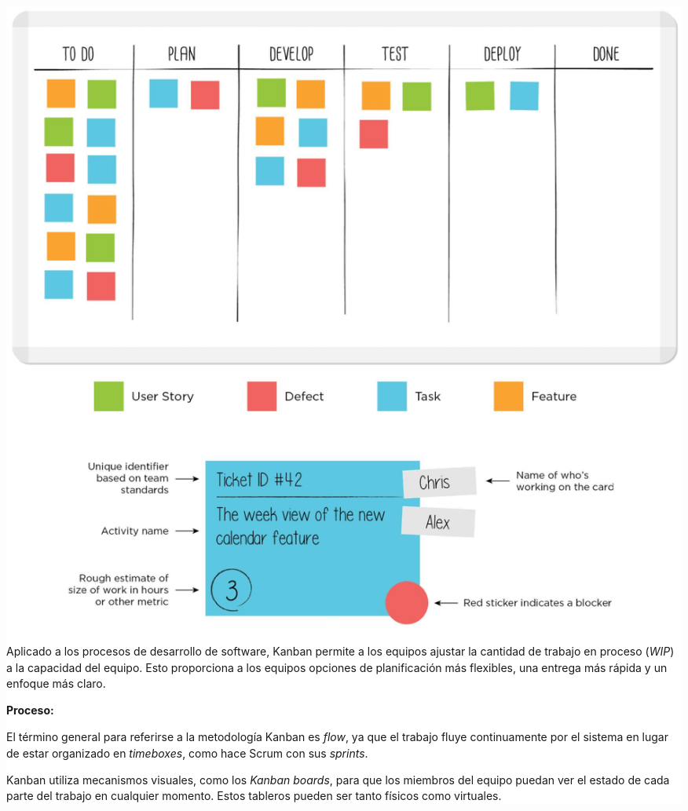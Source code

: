 ![alt text](image-10.png)

Aplicado a los procesos de desarrollo de software, Kanban permite a los equipos ajustar la cantidad de trabajo en proceso (*WIP*) a la capacidad del equipo. Esto proporciona a los equipos opciones de planificación más flexibles, una entrega más rápida y un enfoque más claro.

**Proceso:**

El término general para referirse a la metodología Kanban es *flow*, ya que el trabajo fluye continuamente por el sistema en lugar de estar organizado en *timeboxes*, como hace Scrum con sus *sprints*.

Kanban utiliza mecanismos visuales, como los *Kanban boards*, para que los miembros del equipo puedan ver el estado de cada parte del trabajo en cualquier momento. Estos tableros pueden ser tanto físicos como virtuales.

